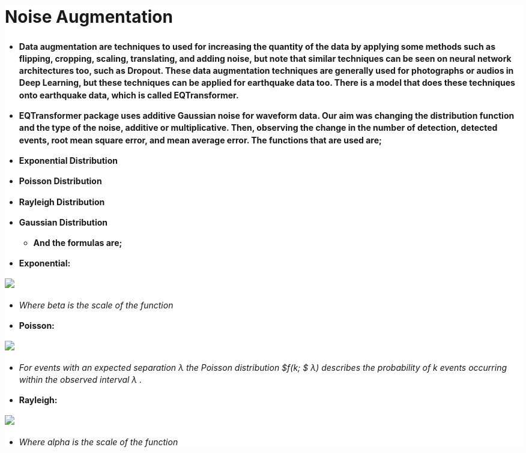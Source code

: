 # Noise Augmentation



- **Data augmentation are techniques to used for increasing the quantity of the data by applying some methods such as flipping, cropping, scaling, translating, and adding noise, but note that similar techniques can be seen on neural network architectures too, such as Dropout. These data augmentation techniques are generally used for photographs or audios in Deep Learning, but these techniques can be applied for earthquake data too. There is a model that does these techniques onto earthquake data, which is called EQTransformer.**





- **EQTransformer package uses additive Gaussian noise for waveform data. Our aim was changing the distribution function and the type of the noise, additive or multiplicative. Then, observing the change in the number of detection, detected events, root mean square error, and mean average error. The functions that are used are;**



 - **Exponential Distribution**
 - **Poisson Distribution**
 - **Rayleigh Distribution**
 - **Gaussian Distribution**
 
 
   - **And the formulas are;**



 - **Exponential:**
 
 
 <img src="https://render.githubusercontent.com/render/math?math=f(x, 1/\beta) = e^{-x/ \beta} / \beta">
 
 
 - *Where beta is the scale of the function*
 
 
 
  - **Poisson:**
 
 
 <img src="https://render.githubusercontent.com/render/math?math=f(k, \lambda) = \lambda^k \cdot e^{-\lambda} / k">
 
 
 - *For events with an expected separation $\lambda$ the Poisson distribution $f(k; $ $\lambda$) describes the probability of k events occurring within the observed interval $\lambda$ .*
 
 
 
  - **Rayleigh:**
 
 
  <img src="https://render.githubusercontent.com/render/math?math=f(x, \alpha) = x/\alpha^2 \cdot e^{-x^2 / 2 \cdot \alpha^2}">
 
 
 
 
 - *Where alpha is the scale of the function*
 
 
 